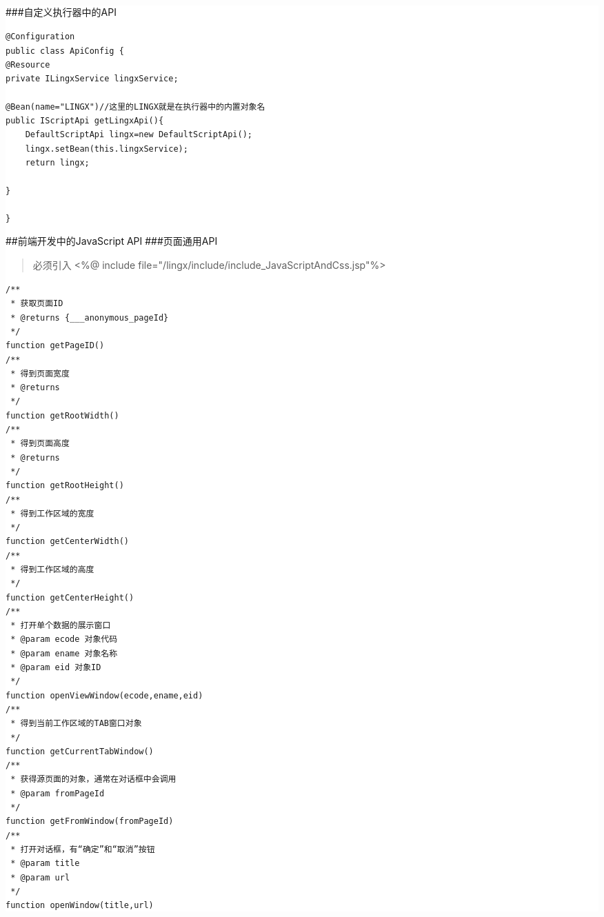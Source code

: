 ###自定义执行器中的API

	@Configuration
	public class ApiConfig {
	@Resource
	private ILingxService lingxService;
	
	@Bean(name="LINGX")//这里的LINGX就是在执行器中的内置对象名
	public IScriptApi getLingxApi(){
		DefaultScriptApi lingx=new DefaultScriptApi();
		lingx.setBean(this.lingxService);
		return lingx;
		
	}
	
	}

##前端开发中的JavaScript API
###页面通用API
> 必须引入 <%@ include file="/lingx/include/include_JavaScriptAndCss.jsp"%> 

    /**
     * 获取页面ID
     * @returns {___anonymous_pageId}
     */
    function getPageID()
    /**
     * 得到页面宽度
     * @returns
     */
    function getRootWidth()
    /**
     * 得到页面高度
     * @returns
     */
    function getRootHeight()
    /**
     * 得到工作区域的宽度
     */
    function getCenterWidth()
    /**
     * 得到工作区域的高度
     */
    function getCenterHeight()
    /**
     * 打开单个数据的展示窗口
     * @param ecode 对象代码
     * @param ename 对象名称
     * @param eid 对象ID
     */
    function openViewWindow(ecode,ename,eid)
    /**
     * 得到当前工作区域的TAB窗口对象
     */
    function getCurrentTabWindow()
    /**
     * 获得源页面的对象，通常在对话框中会调用
     * @param fromPageId
     */
    function getFromWindow(fromPageId)
    /**
     * 打开对话框，有“确定”和“取消”按钮
     * @param title
     * @param url
     */
    function openWindow(title,url)